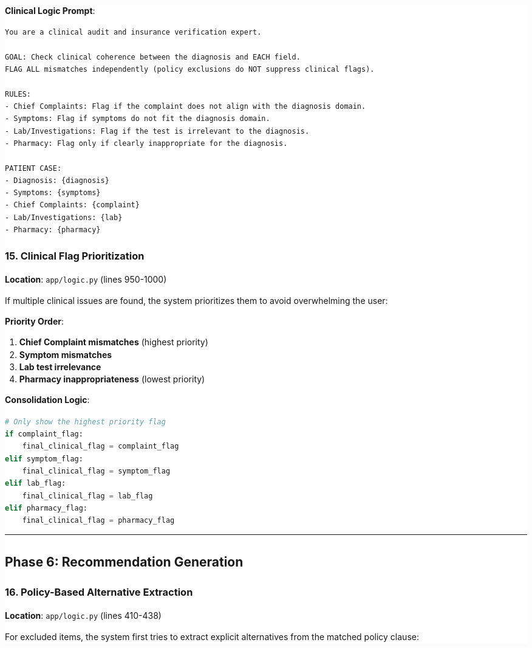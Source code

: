 **Clinical Logic Prompt**:
```
You are a clinical audit and insurance verification expert.

GOAL: Check clinical coherence between the diagnosis and EACH field.
FLAG ALL mismatches independently (policy exclusions do NOT suppress clinical flags).

RULES:
- Chief Complaints: Flag if the complaint does not align with the diagnosis domain.
- Symptoms: Flag if symptoms do not fit the diagnosis domain.
- Lab/Investigations: Flag if the test is irrelevant to the diagnosis.
- Pharmacy: Flag only if clearly inappropriate for the diagnosis.

PATIENT CASE:
- Diagnosis: {diagnosis}
- Symptoms: {symptoms}
- Chief Complaints: {complaint}
- Lab/Investigations: {lab}
- Pharmacy: {pharmacy}
```

### 15. Clinical Flag Prioritization
**Location**: `app/logic.py` (lines 950-1000)

If multiple clinical issues are found, the system prioritizes them to avoid overwhelming the user:

**Priority Order**:
1. **Chief Complaint mismatches** (highest priority)
2. **Symptom mismatches**
3. **Lab test irrelevance**
4. **Pharmacy inappropriateness** (lowest priority)

**Consolidation Logic**:
```python
# Only show the highest priority flag
if complaint_flag:
    final_clinical_flag = complaint_flag
elif symptom_flag:
    final_clinical_flag = symptom_flag
elif lab_flag:
    final_clinical_flag = lab_flag
elif pharmacy_flag:
    final_clinical_flag = pharmacy_flag
```

---

## Phase 6: Recommendation Generation

### 16. Policy-Based Alternative Extraction
**Location**: `app/logic.py` (lines 410-438)

For excluded items, the system first tries to extract explicit alternatives from the matched policy clause:
